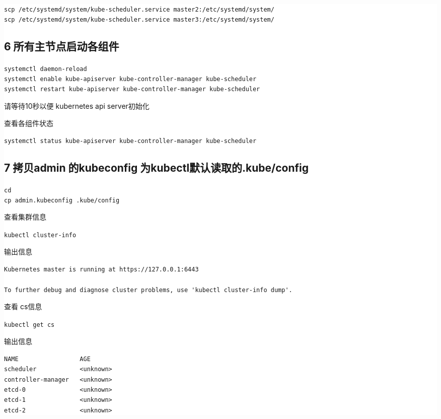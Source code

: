 ```
scp /etc/systemd/system/kube-scheduler.service master2:/etc/systemd/system/
scp /etc/systemd/system/kube-scheduler.service master3:/etc/systemd/system/
```



## 6 所有主节点启动各组件

```
systemctl daemon-reload
systemctl enable kube-apiserver kube-controller-manager kube-scheduler
systemctl restart kube-apiserver kube-controller-manager kube-scheduler
```

请等待10秒以便 kubernetes api server初始化

查看各组件状态

```
systemctl status kube-apiserver kube-controller-manager kube-scheduler
```



## 7 拷贝admin 的kubeconfig 为kubectl默认读取的.kube/config

```
cd
cp admin.kubeconfig .kube/config
```

查看集群信息

```
kubectl cluster-info
```

输出信息

```
Kubernetes master is running at https://127.0.0.1:6443

To further debug and diagnose cluster problems, use 'kubectl cluster-info dump'.
```

查看 cs信息

```
kubectl get cs
```

输出信息

```
NAME                 AGE
scheduler            <unknown>
controller-manager   <unknown>
etcd-0               <unknown>
etcd-1               <unknown>
etcd-2               <unknown>
```
